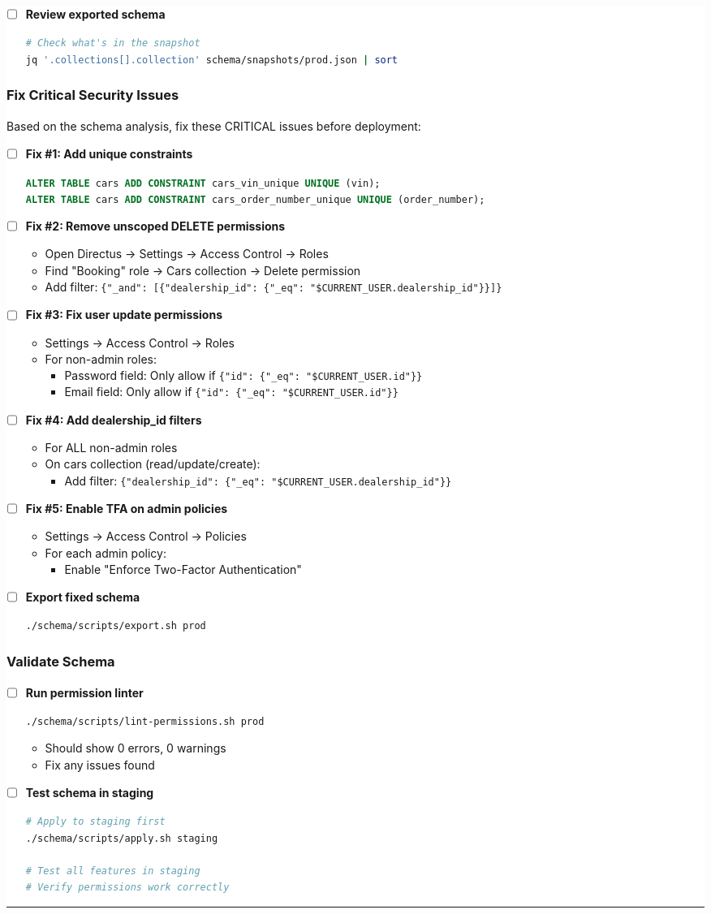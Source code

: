 - [ ] **Review exported schema**
  ```bash
  # Check what's in the snapshot
  jq '.collections[].collection' schema/snapshots/prod.json | sort
  ```

### Fix Critical Security Issues

Based on the schema analysis, fix these CRITICAL issues before deployment:

- [ ] **Fix #1: Add unique constraints**
  ```sql
  ALTER TABLE cars ADD CONSTRAINT cars_vin_unique UNIQUE (vin);
  ALTER TABLE cars ADD CONSTRAINT cars_order_number_unique UNIQUE (order_number);
  ```

- [ ] **Fix #2: Remove unscoped DELETE permissions**
  - Open Directus → Settings → Access Control → Roles
  - Find "Booking" role → Cars collection → Delete permission
  - Add filter: `{"_and": [{"dealership_id": {"_eq": "$CURRENT_USER.dealership_id"}}]}`

- [ ] **Fix #3: Fix user update permissions**
  - Settings → Access Control → Roles
  - For non-admin roles:
    - Password field: Only allow if `{"id": {"_eq": "$CURRENT_USER.id"}}`
    - Email field: Only allow if `{"id": {"_eq": "$CURRENT_USER.id"}}`

- [ ] **Fix #4: Add dealership_id filters**
  - For ALL non-admin roles
  - On cars collection (read/update/create):
    - Add filter: `{"dealership_id": {"_eq": "$CURRENT_USER.dealership_id"}}`

- [ ] **Fix #5: Enable TFA on admin policies**
  - Settings → Access Control → Policies
  - For each admin policy:
    - Enable "Enforce Two-Factor Authentication"

- [ ] **Export fixed schema**
  ```bash
  ./schema/scripts/export.sh prod
  ```

### Validate Schema

- [ ] **Run permission linter**
  ```bash
  ./schema/scripts/lint-permissions.sh prod
  ```
  - Should show 0 errors, 0 warnings
  - Fix any issues found

- [ ] **Test schema in staging**
  ```bash
  # Apply to staging first
  ./schema/scripts/apply.sh staging

  # Test all features in staging
  # Verify permissions work correctly
  ```

---